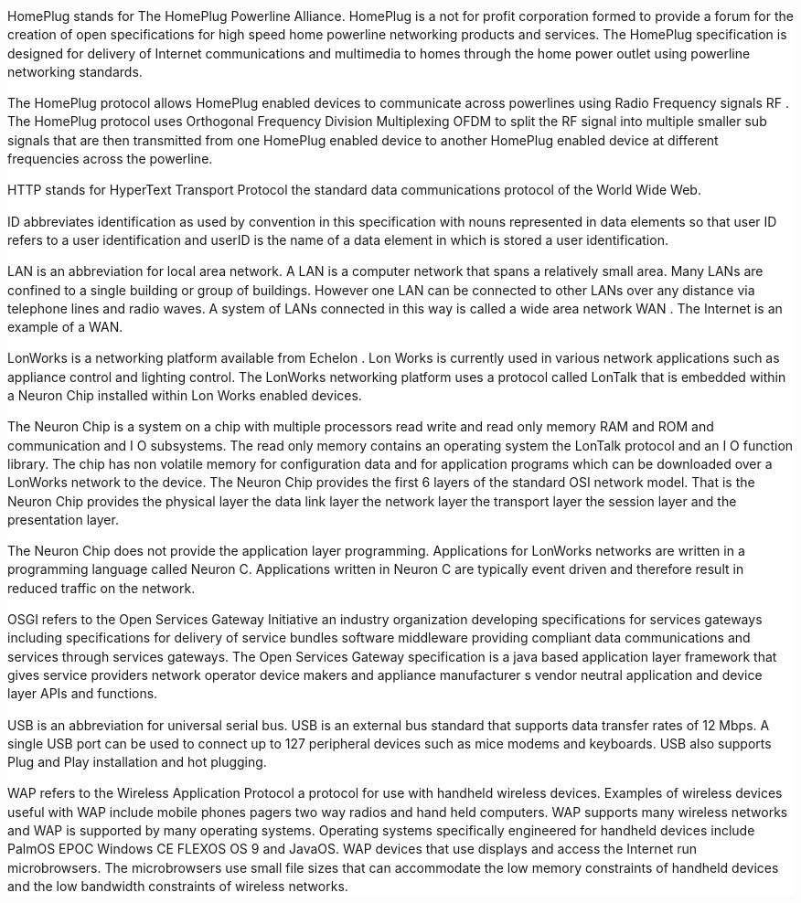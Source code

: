  HomePlug stands for The HomePlug Powerline Alliance. HomePlug is a not for profit corporation formed to provide a forum for the creation of open specifications for high speed home powerline networking products and services. The HomePlug specification is designed for delivery of Internet communications and multimedia to homes through the home power outlet using powerline networking standards.

The HomePlug protocol allows HomePlug enabled devices to communicate across powerlines using Radio Frequency signals RF . The HomePlug protocol uses Orthogonal Frequency Division Multiplexing OFDM to split the RF signal into multiple smaller sub signals that are then transmitted from one HomePlug enabled device to another HomePlug enabled device at different frequencies across the powerline.

 HTTP stands for HyperText Transport Protocol the standard data communications protocol of the World Wide Web.

 ID abbreviates identification as used by convention in this specification with nouns represented in data elements so that user ID refers to a user identification and userID is the name of a data element in which is stored a user identification.

 LAN is an abbreviation for local area network. A LAN is a computer network that spans a relatively small area. Many LANs are confined to a single building or group of buildings. However one LAN can be connected to other LANs over any distance via telephone lines and radio waves. A system of LANs connected in this way is called a wide area network WAN . The Internet is an example of a WAN.

 LonWorks is a networking platform available from Echelon . Lon Works is currently used in various network applications such as appliance control and lighting control. The LonWorks networking platform uses a protocol called LonTalk that is embedded within a Neuron Chip installed within Lon Works enabled devices.

The Neuron Chip is a system on a chip with multiple processors read write and read only memory RAM and ROM and communication and I O subsystems. The read only memory contains an operating system the LonTalk protocol and an I O function library. The chip has non volatile memory for configuration data and for application programs which can be downloaded over a LonWorks network to the device. The Neuron Chip provides the first 6 layers of the standard OSI network model. That is the Neuron Chip provides the physical layer the data link layer the network layer the transport layer the session layer and the presentation layer.

The Neuron Chip does not provide the application layer programming. Applications for LonWorks networks are written in a programming language called Neuron C. Applications written in Neuron C are typically event driven and therefore result in reduced traffic on the network.

 OSGI refers to the Open Services Gateway Initiative an industry organization developing specifications for services gateways including specifications for delivery of service bundles software middleware providing compliant data communications and services through services gateways. The Open Services Gateway specification is a java based application layer framework that gives service providers network operator device makers and appliance manufacturer s vendor neutral application and device layer APIs and functions.

 USB is an abbreviation for universal serial bus. USB is an external bus standard that supports data transfer rates of 12 Mbps. A single USB port can be used to connect up to 127 peripheral devices such as mice modems and keyboards. USB also supports Plug and Play installation and hot plugging.

 WAP refers to the Wireless Application Protocol a protocol for use with handheld wireless devices. Examples of wireless devices useful with WAP include mobile phones pagers two way radios and hand held computers. WAP supports many wireless networks and WAP is supported by many operating systems. Operating systems specifically engineered for handheld devices include PalmOS EPOC Windows CE FLEXOS OS 9 and JavaOS. WAP devices that use displays and access the Internet run microbrowsers. The microbrowsers use small file sizes that can accommodate the low memory constraints of handheld devices and the low bandwidth constraints of wireless networks.
